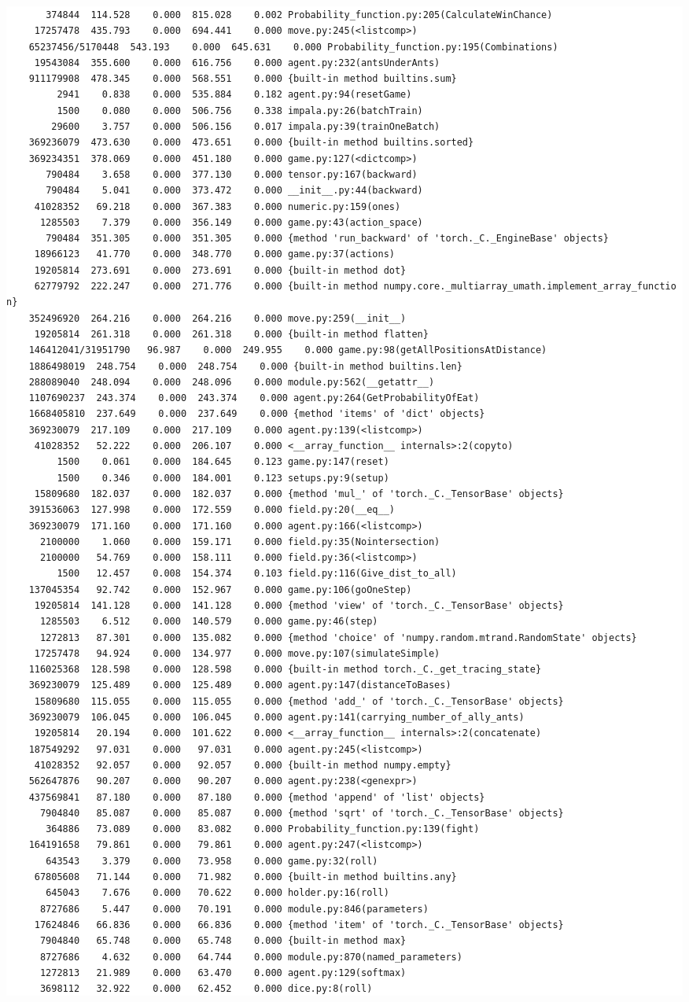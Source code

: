            374844  114.528    0.000  815.028    0.002 Probability_function.py:205(CalculateWinChance)
         17257478  435.793    0.000  694.441    0.000 move.py:245(<listcomp>)
        65237456/5170448  543.193    0.000  645.631    0.000 Probability_function.py:195(Combinations)
         19543084  355.600    0.000  616.756    0.000 agent.py:232(antsUnderAnts)
        911179908  478.345    0.000  568.551    0.000 {built-in method builtins.sum}
             2941    0.838    0.000  535.884    0.182 agent.py:94(resetGame)
             1500    0.080    0.000  506.756    0.338 impala.py:26(batchTrain)
            29600    3.757    0.000  506.156    0.017 impala.py:39(trainOneBatch)
        369236079  473.630    0.000  473.651    0.000 {built-in method builtins.sorted}
        369234351  378.069    0.000  451.180    0.000 game.py:127(<dictcomp>)
           790484    3.658    0.000  377.130    0.000 tensor.py:167(backward)
           790484    5.041    0.000  373.472    0.000 __init__.py:44(backward)
         41028352   69.218    0.000  367.383    0.000 numeric.py:159(ones)
          1285503    7.379    0.000  356.149    0.000 game.py:43(action_space)
           790484  351.305    0.000  351.305    0.000 {method 'run_backward' of 'torch._C._EngineBase' objects}
         18966123   41.770    0.000  348.770    0.000 game.py:37(actions)
         19205814  273.691    0.000  273.691    0.000 {built-in method dot}
         62779792  222.247    0.000  271.776    0.000 {built-in method numpy.core._multiarray_umath.implement_array_function}
        352496920  264.216    0.000  264.216    0.000 move.py:259(__init__)
         19205814  261.318    0.000  261.318    0.000 {built-in method flatten}
        146412041/31951790   96.987    0.000  249.955    0.000 game.py:98(getAllPositionsAtDistance)
        1886498019  248.754    0.000  248.754    0.000 {built-in method builtins.len}
        288089040  248.094    0.000  248.096    0.000 module.py:562(__getattr__)
        1107690237  243.374    0.000  243.374    0.000 agent.py:264(GetProbabilityOfEat)
        1668405810  237.649    0.000  237.649    0.000 {method 'items' of 'dict' objects}
        369230079  217.109    0.000  217.109    0.000 agent.py:139(<listcomp>)
         41028352   52.222    0.000  206.107    0.000 <__array_function__ internals>:2(copyto)
             1500    0.061    0.000  184.645    0.123 game.py:147(reset)
             1500    0.346    0.000  184.001    0.123 setups.py:9(setup)
         15809680  182.037    0.000  182.037    0.000 {method 'mul_' of 'torch._C._TensorBase' objects}
        391536063  127.998    0.000  172.559    0.000 field.py:20(__eq__)
        369230079  171.160    0.000  171.160    0.000 agent.py:166(<listcomp>)
          2100000    1.060    0.000  159.171    0.000 field.py:35(Nointersection)
          2100000   54.769    0.000  158.111    0.000 field.py:36(<listcomp>)
             1500   12.457    0.008  154.374    0.103 field.py:116(Give_dist_to_all)
        137045354   92.742    0.000  152.967    0.000 game.py:106(goOneStep)
         19205814  141.128    0.000  141.128    0.000 {method 'view' of 'torch._C._TensorBase' objects}
          1285503    6.512    0.000  140.579    0.000 game.py:46(step)
          1272813   87.301    0.000  135.082    0.000 {method 'choice' of 'numpy.random.mtrand.RandomState' objects}
         17257478   94.924    0.000  134.977    0.000 move.py:107(simulateSimple)
        116025368  128.598    0.000  128.598    0.000 {built-in method torch._C._get_tracing_state}
        369230079  125.489    0.000  125.489    0.000 agent.py:147(distanceToBases)
         15809680  115.055    0.000  115.055    0.000 {method 'add_' of 'torch._C._TensorBase' objects}
        369230079  106.045    0.000  106.045    0.000 agent.py:141(carrying_number_of_ally_ants)
         19205814   20.194    0.000  101.622    0.000 <__array_function__ internals>:2(concatenate)
        187549292   97.031    0.000   97.031    0.000 agent.py:245(<listcomp>)
         41028352   92.057    0.000   92.057    0.000 {built-in method numpy.empty}
        562647876   90.207    0.000   90.207    0.000 agent.py:238(<genexpr>)
        437569841   87.180    0.000   87.180    0.000 {method 'append' of 'list' objects}
          7904840   85.087    0.000   85.087    0.000 {method 'sqrt' of 'torch._C._TensorBase' objects}
           364886   73.089    0.000   83.082    0.000 Probability_function.py:139(fight)
        164191658   79.861    0.000   79.861    0.000 agent.py:247(<listcomp>)
           643543    3.379    0.000   73.958    0.000 game.py:32(roll)
         67805608   71.144    0.000   71.982    0.000 {built-in method builtins.any}
           645043    7.676    0.000   70.622    0.000 holder.py:16(roll)
          8727686    5.447    0.000   70.191    0.000 module.py:846(parameters)
         17624846   66.836    0.000   66.836    0.000 {method 'item' of 'torch._C._TensorBase' objects}
          7904840   65.748    0.000   65.748    0.000 {built-in method max}
          8727686    4.632    0.000   64.744    0.000 module.py:870(named_parameters)
          1272813   21.989    0.000   63.470    0.000 agent.py:129(softmax)
          3698112   32.922    0.000   62.452    0.000 dice.py:8(roll)